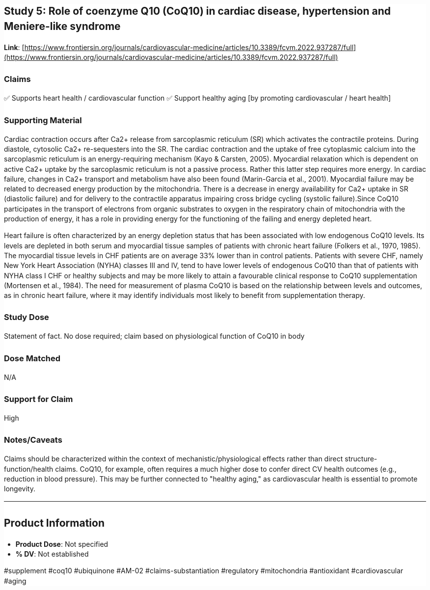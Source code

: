 
## Study 5: Role of coenzyme Q10 (CoQ10) in cardiac disease, hypertension and Meniere-like syndrome
**Link**: [https://www.frontiersin.org/journals/cardiovascular-medicine/articles/10.3389/fcvm.2022.937287/full](https://www.frontiersin.org/journals/cardiovascular-medicine/articles/10.3389/fcvm.2022.937287/full)

### Claims
✅ Supports heart health / cardiovascular function
✅ Support healthy aging [by promoting cardiovascular / heart health]

### Supporting Material
Cardiac contraction occurs after Ca2+ release from sarcoplasmic reticulum (SR) which activates the contractile proteins. During diastole, cytosolic Ca2+ re-sequesters into the SR. The cardiac contraction and the uptake of free cytoplasmic calcium into the sarcoplasmic reticulum is an energy-requiring mechanism (Kayo & Carsten, 2005). Myocardial relaxation which is dependent on active Ca2+ uptake by the sarcoplasmic reticulum is not a passive process. Rather this latter step requires more energy. In cardiac failure, changes in Ca2+ transport and metabolism have also been found (Marin-Garcia et al., 2001). Myocardial failure may be related to decreased energy production by the mitochondria. There is a decrease in energy availability for Ca2+ uptake in SR (diastolic failure) and for delivery to the contractile apparatus impairing cross bridge cycling (systolic failure).Since CoQ10 participates in the transport of electrons from organic substrates to oxygen in the respiratory chain of mitochondria with the production of energy, it has a role in providing energy for the functioning of the failing and energy depleted heart.

Heart failure is often characterized by an energy depletion status that has been associated with low endogenous CoQ10 levels. Its levels are depleted in both serum and myocardial tissue samples of patients with chronic heart failure (Folkers et al., 1970, 1985). The myocardial tissue levels in CHF patients are on average 33% lower than in control patients. Patients with severe CHF, namely New York Heart Association (NYHA) classes III and IV, tend to have lower levels of endogenous CoQ10 than that of patients with NYHA class I CHF or healthy subjects and may be more likely to attain a favourable clinical response to CoQ10 supplementation (Mortensen et al., 1984). The need for measurement of plasma CoQ10 is based on the relationship between levels and outcomes, as in chronic heart failure, where it may identify individuals most likely to benefit from supplementation therapy.

### Study Dose
Statement of fact. No dose required; claim based on physiological function of CoQ10 in body

### Dose Matched
N/A

### Support for Claim
High

### Notes/Caveats
Claims should be characterized within the context of mechanistic/physiological effects rather than direct structure-function/health claims. CoQ10, for example, often requires a much higher dose to confer direct CV health outcomes (e.g., reduction in blood pressure). This may be further connected to "healthy aging," as cardiovascular health is essential to promote longevity.

---

## Product Information
- **Product Dose**: Not specified
- **% DV**: Not established

#supplement #coq10 #ubiquinone #AM-02 #claims-substantiation #regulatory #mitochondria #antioxidant #cardiovascular #aging